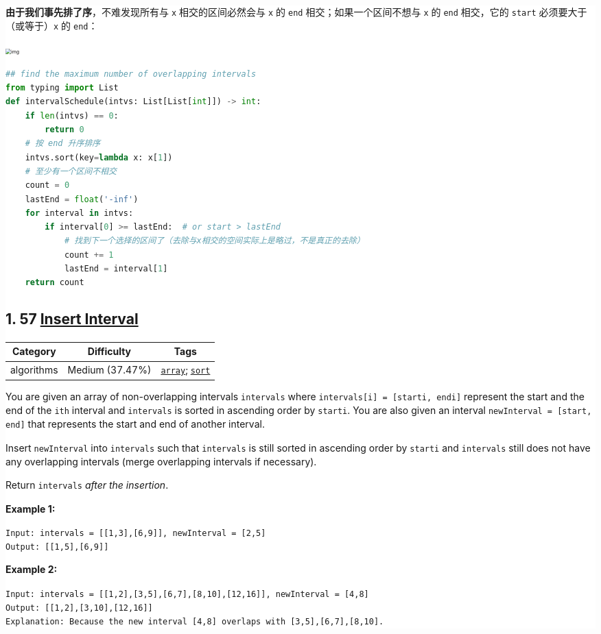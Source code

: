   **由于我们事先排了序**，不难发现所有与 `x` 相交的区间必然会与 `x` 的 `end` 相交；如果一个区间不想与 `x` 的 `end` 相交，它的 `start` 必须要大于（或等于）`x` 的 `end`：

  <img src="https://labuladong.github.io/algo/images/interval/2.jpg" alt="img" style="zoom:50%;" />

  ```python
  ## find the maximum number of overlapping intervals
  from typing import List
  def intervalSchedule(intvs: List[List[int]]) -> int:
      if len(intvs) == 0:
          return 0
      # 按 end 升序排序
      intvs.sort(key=lambda x: x[1])
      # 至少有一个区间不相交
      count = 0
      lastEnd = float('-inf')
      for interval in intvs:
          if interval[0] >= lastEnd:  # or start > lastEnd
              # 找到下一个选择的区间了（去除与x相交的空间实际上是略过，不是真正的去除）
              count += 1
              lastEnd = interval[1]
      return count
  ```

## 1. 57 [Insert Interval](https://leetcode.com/problems/insert-interval/description/)

|  Category  |   Difficulty    |                             Tags                             |
| :--------: | :-------------: | :----------------------------------------------------------: |
| algorithms | Medium (37.47%) | [`array`](https://leetcode.com/tag/array); [`sort`](https://leetcode.com/tag/sort) |

You are given an array of non-overlapping intervals `intervals` where `intervals[i] = [starti, endi]` represent the start and the end of the `ith` interval and `intervals` is sorted in ascending order by `starti`. You are also given an interval `newInterval = [start, end]` that represents the start and end of another interval.

Insert `newInterval` into `intervals` such that `intervals` is still sorted in ascending order by `starti` and `intervals` still does not have any overlapping intervals (merge overlapping intervals if necessary).

Return `intervals` *after the insertion*.

**Example 1:**

```
Input: intervals = [[1,3],[6,9]], newInterval = [2,5]
Output: [[1,5],[6,9]]
```

**Example 2:**

```
Input: intervals = [[1,2],[3,5],[6,7],[8,10],[12,16]], newInterval = [4,8]
Output: [[1,2],[3,10],[12,16]]
Explanation: Because the new interval [4,8] overlaps with [3,5],[6,7],[8,10].
```
